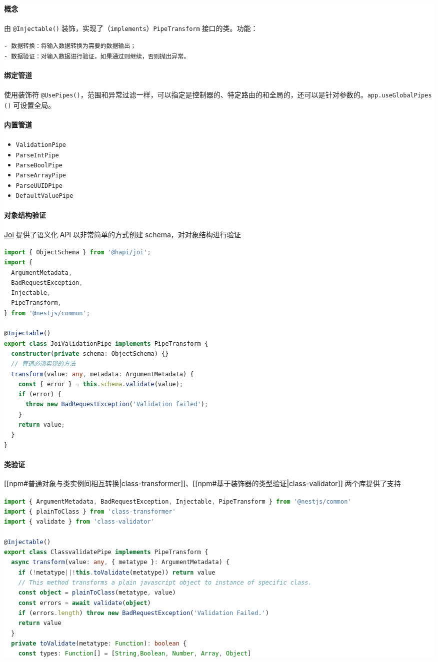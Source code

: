 #### 概念

由 `@Injectable()` 装饰，实现了（`implements`）`PipeTransform` 接口的类。功能：

	- 数据转换：将输入数据转换为需要的数据输出；
	- 数据验证：对输入数据进行验证，如果通过则继续，否则抛出异常。

#### 绑定管道

使用装饰符 `@UsePipes()`，范围和异常过滤一样，可以指定是控制器的、特定路由的和全局的，还可以是针对参数的。`app.useGlobalPipes()` 可设置全局。

#### 内置管道

- `ValidationPipe`
- `ParseIntPipe`
- `ParseBoolPipe`
- `ParseArrayPipe`
- `ParseUUIDPipe`
- `DefaultValuePipe`

#### 对象结构验证

[Joi](https://joi.dev/api/?v=17.6.0) 提供了语义化 API 以非常简单的方式创建 schema，对对象结构进行验证

```ts
import { ObjectSchema } from '@hapi/joi';  
import {  
  ArgumentMetadata,  
  BadRequestException,  
  Injectable,  
  PipeTransform,  
} from '@nestjs/common';  
  
@Injectable()  
export class JoiValidationPipe implements PipeTransform {  
  constructor(private schema: ObjectSchema) {}  
  // 管道必须实现的方法  
  transform(value: any, metadata: ArgumentMetadata) {  
    const { error } = this.schema.validate(value);  
    if (error) {  
      throw new BadRequestException('Validation failed');  
    }  
    return value;  
  }  
}
```

#### 类验证

[[npm#普通对象与类实例间相互转换|class-transformer]]、[[npm#基于装饰器的类型验证|class-validator]] 两个库提供了支持

```ts
import { ArgumentMetadata, BadRequestException, Injectable, PipeTransform } from '@nestjs/common'  
import { plainToClass } from 'class-transformer'  
import { validate } from 'class-validator'  
  
@Injectable()  
export class ClassvalidatePipe implements PipeTransform {  
  async transform(value: any, { metatype }: ArgumentMetadata) {  
    if (!metatype||!this.toValidate(metatype)) return value  
    // This method transforms a plain javascript object to instance of specific class.  
    const object = plainToClass(metatype, value)  
    const errors = await validate(object)  
    if (errors.length) throw new BadRequestException('Validation Failed.')  
    return value  
  }  
  private toValidate(metatype: Function): boolean {  
    const types: Function[] = [String,Boolean, Number, Array, Object]  
```
